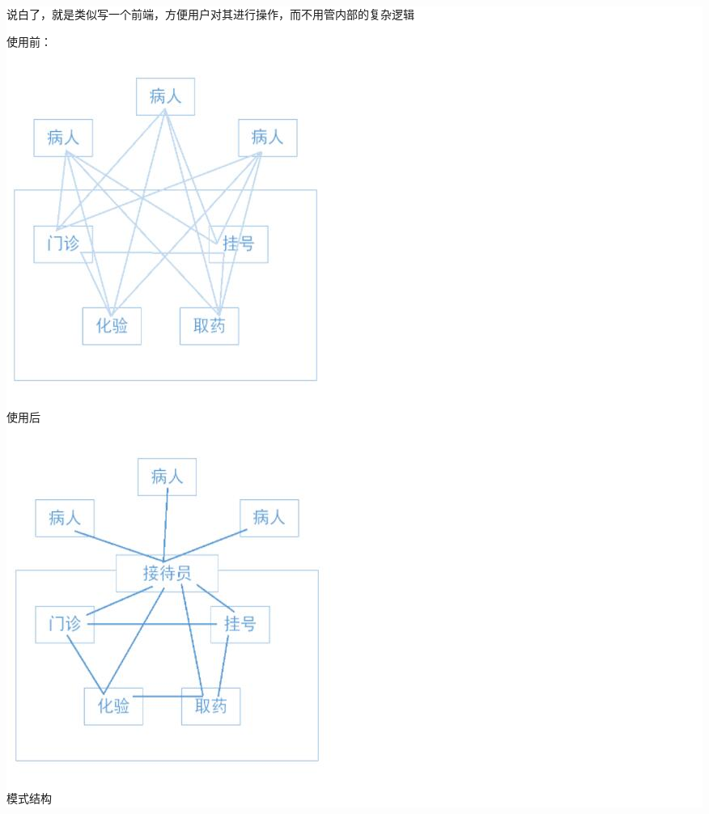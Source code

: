 说白了，就是类似写一个前端，方便用户对其进行操作，而不用管内部的复杂逻辑

使用前：

![](../pics/facade1.jpg)

使用后

![](../pics/facade2.jpg)

模式结构
 